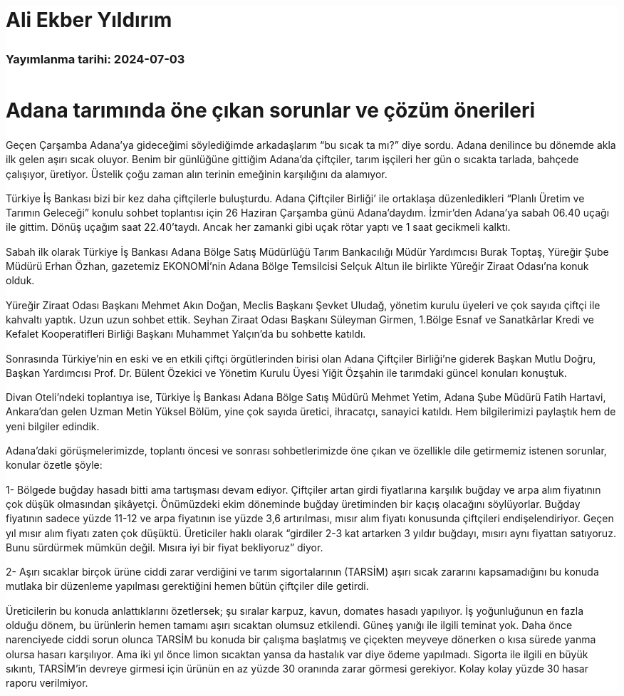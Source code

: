 # Ali Ekber Yıldırım

### Yayımlanma tarihi: 2024-07-03

# Adana tarımında öne çıkan sorunlar ve çözüm önerileri

Geçen Çarşamba Adana’ya gideceğimi söylediğimde arkadaşlarım “bu sıcak ta mı?” diye sordu. Adana denilince bu dönemde akla ilk gelen aşırı sıcak oluyor. Benim bir günlüğüne gittiğim Adana’da çiftçiler, tarım işçileri her gün o sıcakta tarlada, bahçede çalışıyor, üretiyor. Üstelik çoğu zaman alın terinin emeğinin karşılığını da alamıyor.

Türkiye İş Bankası bizi bir kez daha çiftçilerle buluşturdu. Adana Çiftçiler Birliği’ ile ortaklaşa düzenledikleri “Planlı Üretim ve Tarımın Geleceği” konulu sohbet toplantısı için 26 Haziran Çarşamba günü Adana’daydım. İzmir’den Adana’ya sabah 06.40 uçağı ile gittim. Dönüş uçağım saat 22.40’taydı. Ancak her zamanki gibi uçak rötar yaptı ve 1 saat gecikmeli kalktı.

Sabah ilk olarak Türkiye İş Bankası Adana Bölge Satış Müdürlüğü Tarım Bankacılığı Müdür Yardımcısı Burak Toptaş, Yüreğir Şube Müdürü Erhan Özhan, gazetemiz EKONOMİ’nin Adana Bölge Temsilcisi Selçuk Altun ile birlikte Yüreğir Ziraat Odası’na konuk olduk.

Yüreğir Ziraat Odası Başkanı Mehmet Akın Doğan, Meclis Başkanı Şevket Uludağ, yönetim kurulu üyeleri ve çok sayıda çiftçi ile kahvaltı yaptık. Uzun uzun sohbet ettik. Seyhan Ziraat Odası Başkanı Süleyman Girmen, 1.Bölge Esnaf ve Sanatkârlar Kredi ve Kefalet Kooperatifleri Birliği Başkanı Muhammet Yalçın’da bu sohbette katıldı.

Sonrasında Türkiye’nin en eski ve en etkili çiftçi örgütlerinden birisi olan Adana Çiftçiler Birliği’ne giderek Başkan Mutlu Doğru, Başkan Yardımcısı Prof. Dr. Bülent Özekici ve Yönetim Kurulu Üyesi Yiğit Özşahin ile tarımdaki güncel konuları konuştuk.

Divan Oteli’ndeki toplantıya ise, Türkiye İş Bankası Adana Bölge Satış Müdürü Mehmet Yetim, Adana Şube Müdürü Fatih Hartavi, Ankara’dan gelen Uzman Metin Yüksel Bölüm, yine çok sayıda üretici, ihracatçı, sanayici katıldı. Hem bilgilerimizi paylaştık hem de yeni bilgiler edindik.

Adana’daki görüşmelerimizde, toplantı öncesi ve sonrası sohbetlerimizde öne çıkan ve özellikle dile getirmemiz istenen sorunlar, konular özetle şöyle:

1- Bölgede buğday hasadı bitti ama tartışması devam ediyor. Çiftçiler artan girdi fiyatlarına karşılık buğday ve arpa alım fiyatının çok düşük olmasından şikâyetçi. Önümüzdeki ekim döneminde buğday üretiminden bir kaçış olacağını söylüyorlar. Buğday fiyatının sadece yüzde 11-12 ve arpa fiyatının ise yüzde 3,6 artırılması, mısır alım fiyatı konusunda çiftçileri endişelendiriyor. Geçen yıl mısır alım fiyatı zaten çok düşüktü. Üreticiler haklı olarak “girdiler 2-3 kat artarken 3 yıldır buğdayı, mısırı aynı fiyattan satıyoruz. Bunu sürdürmek mümkün değil. Mısıra iyi bir fiyat bekliyoruz” diyor.

2- Aşırı sıcaklar birçok ürüne ciddi zarar verdiğini ve tarım sigortalarının (TARSİM) aşırı sıcak zararını kapsamadığını bu konuda mutlaka bir düzenleme yapılması gerektiğini hemen bütün çiftçiler dile getirdi.

Üreticilerin bu konuda anlattıklarını özetlersek; şu sıralar karpuz, kavun, domates hasadı yapılıyor. İş yoğunluğunun en fazla olduğu dönem, bu ürünlerin hemen tamamı aşırı sıcaktan olumsuz etkilendi. Güneş yanığı ile ilgili teminat yok. Daha önce narenciyede ciddi sorun olunca TARSİM bu konuda bir çalışma başlatmış ve çiçekten meyveye dönerken o kısa sürede yanma olursa hasarı karşılıyor. Ama iki yıl önce limon sıcaktan yansa da hastalık var diye ödeme yapılmadı. Sigorta ile ilgili en büyük sıkıntı, TARSİM’in devreye girmesi için ürünün en az yüzde 30 oranında zarar görmesi gerekiyor. Kolay kolay yüzde 30 hasar raporu verilmiyor.
